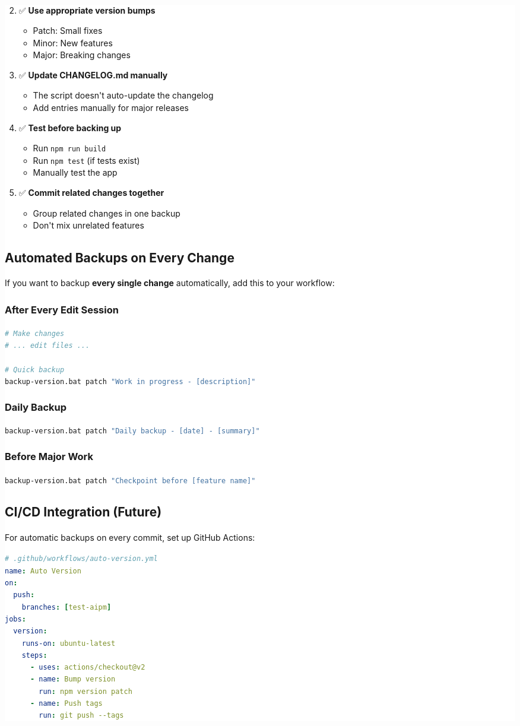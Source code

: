 2. ✅ **Use appropriate version bumps**
   - Patch: Small fixes
   - Minor: New features
   - Major: Breaking changes

3. ✅ **Update CHANGELOG.md manually**
   - The script doesn't auto-update the changelog
   - Add entries manually for major releases

4. ✅ **Test before backing up**
   - Run `npm run build`
   - Run `npm test` (if tests exist)
   - Manually test the app

5. ✅ **Commit related changes together**
   - Group related changes in one backup
   - Don't mix unrelated features

## Automated Backups on Every Change

If you want to backup **every single change** automatically, add this to your workflow:

### After Every Edit Session
```bash
# Make changes
# ... edit files ...

# Quick backup
backup-version.bat patch "Work in progress - [description]"
```

### Daily Backup
```bash
backup-version.bat patch "Daily backup - [date] - [summary]"
```

### Before Major Work
```bash
backup-version.bat patch "Checkpoint before [feature name]"
```

## CI/CD Integration (Future)

For automatic backups on every commit, set up GitHub Actions:

```yaml
# .github/workflows/auto-version.yml
name: Auto Version
on:
  push:
    branches: [test-aipm]
jobs:
  version:
    runs-on: ubuntu-latest
    steps:
      - uses: actions/checkout@v2
      - name: Bump version
        run: npm version patch
      - name: Push tags
        run: git push --tags
```
